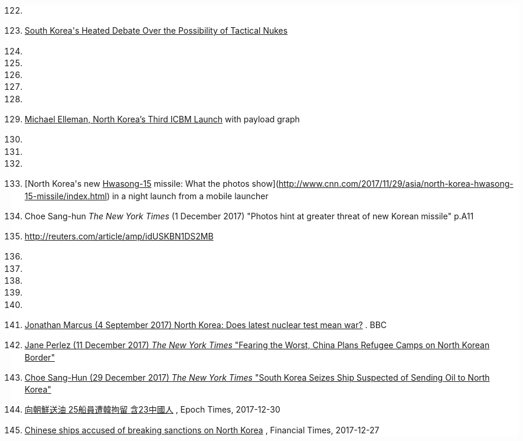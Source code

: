 122.

123. [South Korea's Heated Debate Over the Possibility of Tactical
     Nukes](https://thediplomat.com/2017/09/south-koreas-heated-debate-over-the-possibility-of-tactical-nukes/)


124.
125.

126.
127.
128.

129. [Michael Elleman, North Korea’s Third ICBM
     Launch](http://www.38north.org/2017/11/melleman112917/)  with
     payload graph

130.

131.

132.

133. [North Korea's new
     [Hwasong-15](https://zh.wikipedia.org/wiki/Hwasong-15 "wikilink")
     missile: What the photos
     show](http://www.cnn.com/2017/11/29/asia/north-korea-hwasong-15-missile/index.html)
      in a night launch from a mobile launcher

134. Choe Sang-hun *The New York Times* (1 December 2017) "Photos hint
     at greater threat of new Korean missile" p.A11

135. <http://reuters.com/article/amp/idUSKBN1DS2MB>

136.
137.
138.
139.
140.

141. [Jonathan Marcus (4 September 2017) North Korea: Does latest
     nuclear test mean
     war?](http://www.bbc.com/news/world-asia-41150291) . BBC

142. [Jane Perlez (11 December 2017) *The New York Times* "Fearing the
     Worst, China Plans Refugee Camps on North Korean
     Border"](https://mobile.nytimes.com/2017/12/11/world/asia/china-north-korea-border.html)


143. [Choe Sang-Hun (29 December 2017) *The New York Times* "South Korea
     Seizes Ship Suspected of Sending Oil to North
     Korea"](https://www.nytimes.com/2017/12/29/world/asia/south-korea-ship-seized.html)


144. [向朝鮮送油 25船員遭韓拘留
     含23中國人](http://www.epochtimes.com/b5/17/12/29/n10006978.htm)
     , Epoch Times, 2017-12-30

145. [Chinese ships accused of breaking sanctions on North
     Korea](https://www.ft.com/content/21a0407e-eadd-11e7-bd17-521324c81e23)
     , Financial Times, 2017-12-27
